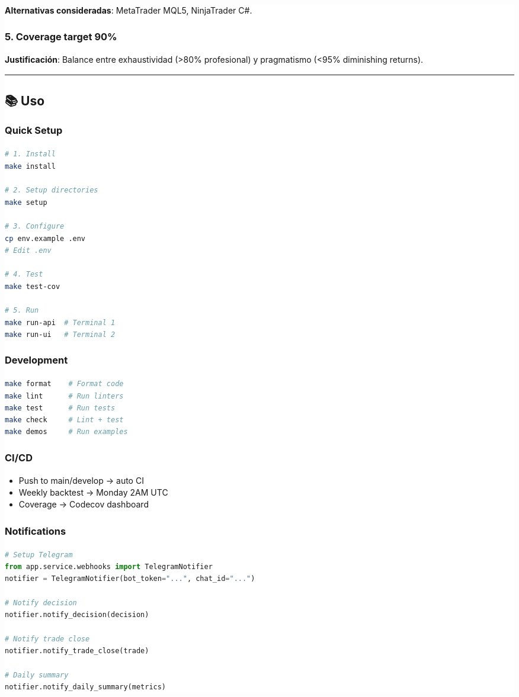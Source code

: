 **Alternativas consideradas**: MetaTrader MQL5, NinjaTrader C#.

### 5. Coverage target 90%
**Justificación**: Balance entre exhaustividad (>80% profesional) y pragmatismo (<95% diminishing returns).

---

## 📚 Uso

### Quick Setup
```bash
# 1. Install
make install

# 2. Setup directories
make setup

# 3. Configure
cp env.example .env
# Edit .env

# 4. Test
make test-cov

# 5. Run
make run-api  # Terminal 1
make run-ui   # Terminal 2
```

### Development
```bash
make format    # Format code
make lint      # Run linters
make test      # Run tests
make check     # Lint + test
make demos     # Run examples
```

### CI/CD
- Push to main/develop → auto CI
- Weekly backtest → Monday 2AM UTC
- Coverage → Codecov dashboard

### Notifications
```python
# Setup Telegram
from app.service.webhooks import TelegramNotifier
notifier = TelegramNotifier(bot_token="...", chat_id="...")

# Notify decision
notifier.notify_decision(decision)

# Notify trade close
notifier.notify_trade_close(trade)

# Daily summary
notifier.notify_daily_summary(metrics)
```
